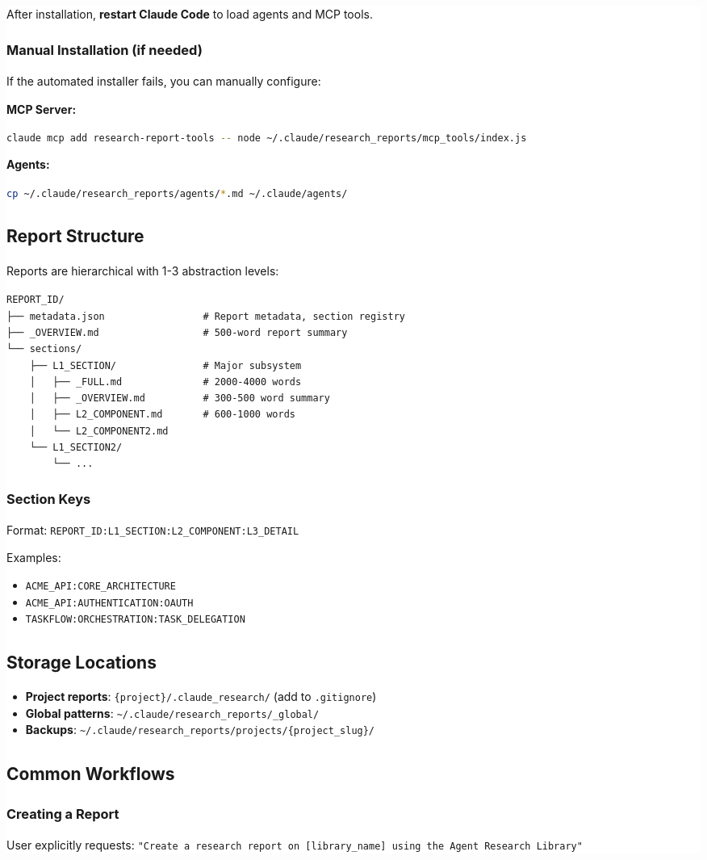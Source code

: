 After installation, **restart Claude Code** to load agents and MCP tools.

### Manual Installation (if needed)

If the automated installer fails, you can manually configure:

**MCP Server:**
```bash
claude mcp add research-report-tools -- node ~/.claude/research_reports/mcp_tools/index.js
```

**Agents:**
```bash
cp ~/.claude/research_reports/agents/*.md ~/.claude/agents/
```

## Report Structure

Reports are hierarchical with 1-3 abstraction levels:

```
REPORT_ID/
├── metadata.json                 # Report metadata, section registry
├── _OVERVIEW.md                  # 500-word report summary
└── sections/
    ├── L1_SECTION/               # Major subsystem
    │   ├── _FULL.md              # 2000-4000 words
    │   ├── _OVERVIEW.md          # 300-500 word summary
    │   ├── L2_COMPONENT.md       # 600-1000 words
    │   └── L2_COMPONENT2.md
    └── L1_SECTION2/
        └── ...
```

### Section Keys

Format: `REPORT_ID:L1_SECTION:L2_COMPONENT:L3_DETAIL`

Examples:
- `ACME_API:CORE_ARCHITECTURE`
- `ACME_API:AUTHENTICATION:OAUTH`
- `TASKFLOW:ORCHESTRATION:TASK_DELEGATION`

## Storage Locations

- **Project reports**: `{project}/.claude_research/` (add to `.gitignore`)
- **Global patterns**: `~/.claude/research_reports/_global/`
- **Backups**: `~/.claude/research_reports/projects/{project_slug}/`

## Common Workflows

### Creating a Report

User explicitly requests: `"Create a research report on [library_name] using the Agent Research Library"`

